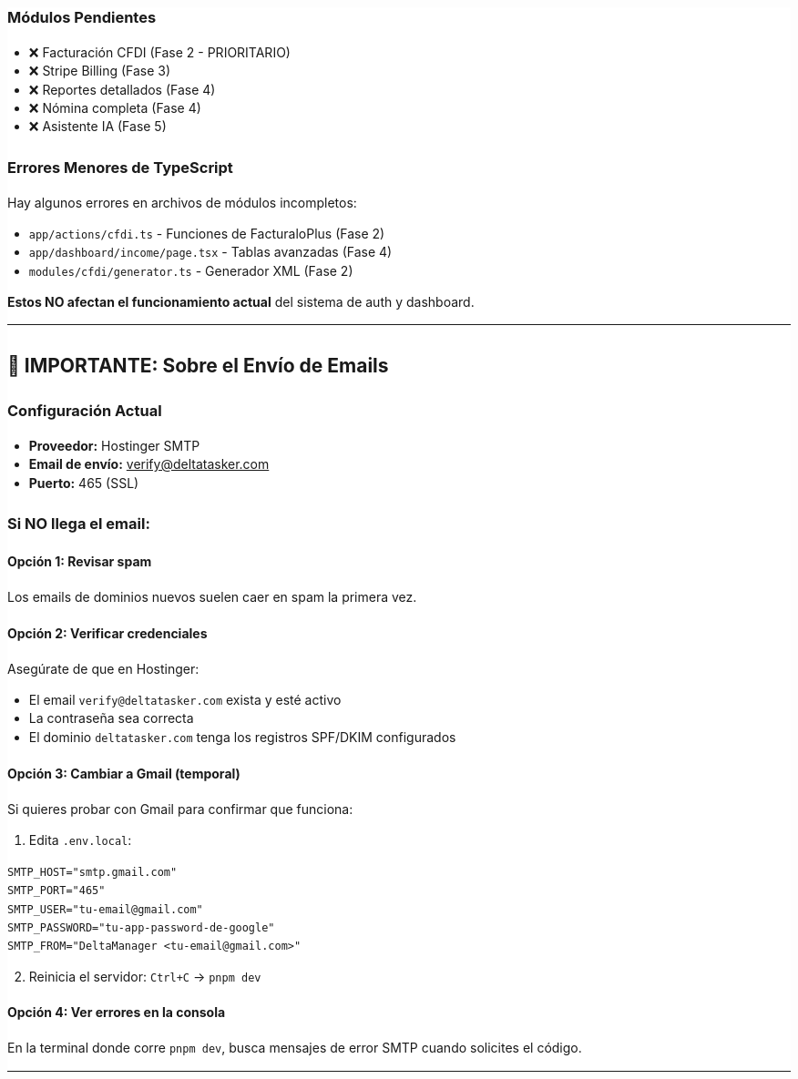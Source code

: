 ### **Módulos Pendientes**
- ❌ Facturación CFDI (Fase 2 - PRIORITARIO)
- ❌ Stripe Billing (Fase 3)
- ❌ Reportes detallados (Fase 4)
- ❌ Nómina completa (Fase 4)
- ❌ Asistente IA (Fase 5)

### **Errores Menores de TypeScript**
Hay algunos errores en archivos de módulos incompletos:
- `app/actions/cfdi.ts` - Funciones de FacturaloPlus (Fase 2)
- `app/dashboard/income/page.tsx` - Tablas avanzadas (Fase 4)
- `modules/cfdi/generator.ts` - Generador XML (Fase 2)

**Estos NO afectan el funcionamiento actual** del sistema de auth y dashboard.

---

## 📧 IMPORTANTE: Sobre el Envío de Emails

### **Configuración Actual**
- **Proveedor:** Hostinger SMTP
- **Email de envío:** verify@deltatasker.com
- **Puerto:** 465 (SSL)

### **Si NO llega el email:**

#### **Opción 1: Revisar spam**
Los emails de dominios nuevos suelen caer en spam la primera vez.

#### **Opción 2: Verificar credenciales**
Asegúrate de que en Hostinger:
- El email `verify@deltatasker.com` exista y esté activo
- La contraseña sea correcta
- El dominio `deltatasker.com` tenga los registros SPF/DKIM configurados

#### **Opción 3: Cambiar a Gmail (temporal)**
Si quieres probar con Gmail para confirmar que funciona:

1. Edita `.env.local`:
```env
SMTP_HOST="smtp.gmail.com"
SMTP_PORT="465"
SMTP_USER="tu-email@gmail.com"
SMTP_PASSWORD="tu-app-password-de-google"
SMTP_FROM="DeltaManager <tu-email@gmail.com>"
```

2. Reinicia el servidor: `Ctrl+C` → `pnpm dev`

#### **Opción 4: Ver errores en la consola**
En la terminal donde corre `pnpm dev`, busca mensajes de error SMTP cuando solicites el código.

---